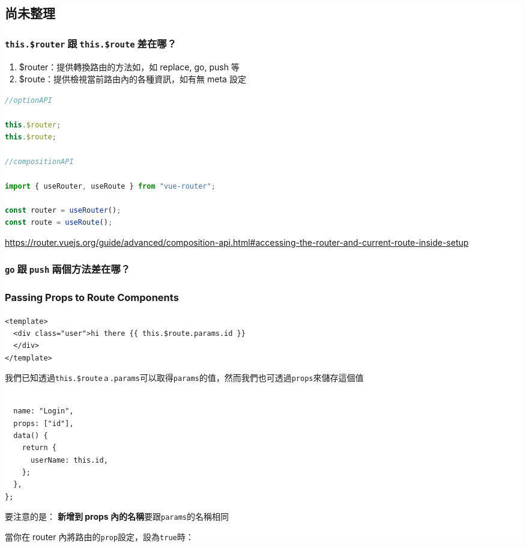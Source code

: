 ## 尚未整理

### `this.$router` 跟 `this.$route` 差在哪？

1. $router：提供轉換路由的方法如，如 replace, go, push 等
2. $route：提供檢視當前路由內的各種資訊，如有無 meta 設定

```js
//optionAPI

this.$router;
this.$route;

//compositionAPI

import { useRouter, useRoute } from "vue-router";

const router = useRouter();
const route = useRoute();
```

https://router.vuejs.org/guide/advanced/composition-api.html#accessing-the-router-and-current-route-inside-setup

### `go` 跟 `push` 兩個方法差在哪？

### Passing Props to Route Components

```javascript=
<template>
  <div class="user">hi there {{ this.$route.params.id }}
  </div>
</template>
```

我們已知透過`this.$routeａ.params`可以取得`params`的值，然而我們也可透過`props`來儲存這個值

```javascript=

  name: "Login",
  props: ["id"],
  data() {
    return {
      userName: this.id,
    };
  },
};
```

要注意的是：
**新增到 props 內的名稱**要跟`params`的名稱相同

當你在 router 內將路由的`prop`設定，設為`true`時：
